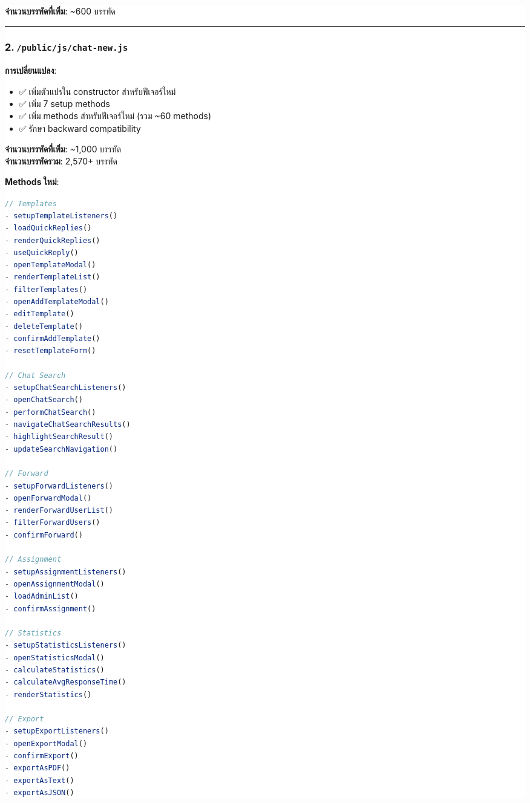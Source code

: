 **จำนวนบรรทัดที่เพิ่ม**: ~600 บรรทัด

---

### 2. `/public/js/chat-new.js`
**การเปลี่ยนแปลง**:
- ✅ เพิ่มตัวแปรใน constructor สำหรับฟีเจอร์ใหม่
- ✅ เพิ่ม 7 setup methods
- ✅ เพิ่ม methods สำหรับฟีเจอร์ใหม่ (รวม ~60 methods)
- ✅ รักษา backward compatibility

**จำนวนบรรทัดที่เพิ่ม**: ~1,000 บรรทัด  
**จำนวนบรรทัดรวม**: 2,570+ บรรทัด

**Methods ใหม่**:
```javascript
// Templates
- setupTemplateListeners()
- loadQuickReplies()
- renderQuickReplies()
- useQuickReply()
- openTemplateModal()
- renderTemplateList()
- filterTemplates()
- openAddTemplateModal()
- editTemplate()
- deleteTemplate()
- confirmAddTemplate()
- resetTemplateForm()

// Chat Search
- setupChatSearchListeners()
- openChatSearch()
- performChatSearch()
- navigateChatSearchResults()
- highlightSearchResult()
- updateSearchNavigation()

// Forward
- setupForwardListeners()
- openForwardModal()
- renderForwardUserList()
- filterForwardUsers()
- confirmForward()

// Assignment
- setupAssignmentListeners()
- openAssignmentModal()
- loadAdminList()
- confirmAssignment()

// Statistics
- setupStatisticsListeners()
- openStatisticsModal()
- calculateStatistics()
- calculateAvgResponseTime()
- renderStatistics()

// Export
- setupExportListeners()
- openExportModal()
- confirmExport()
- exportAsPDF()
- exportAsText()
- exportAsJSON()
```